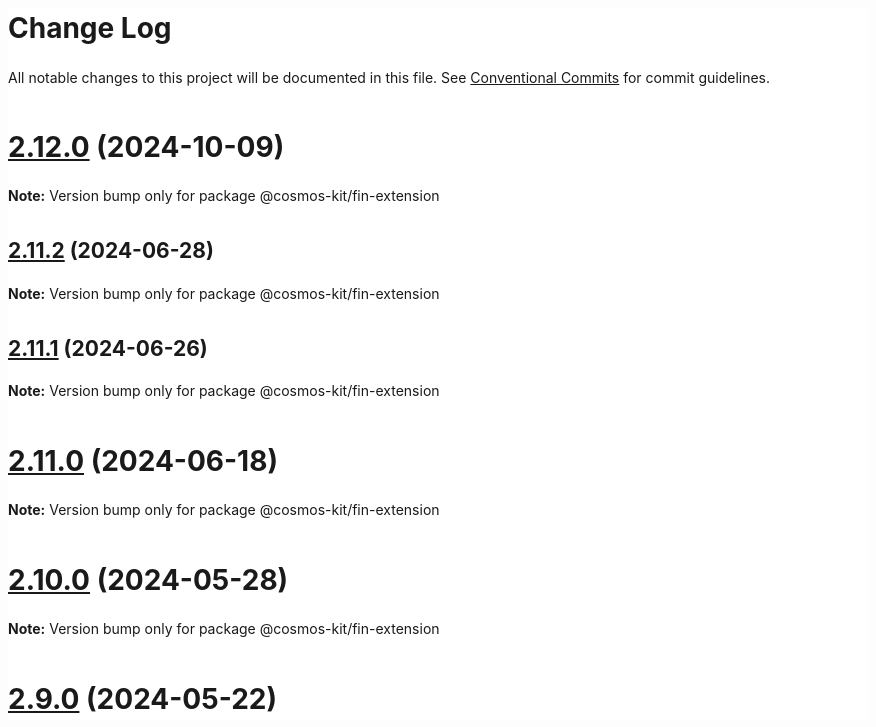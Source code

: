 # Change Log

All notable changes to this project will be documented in this file.
See [Conventional Commits](https://conventionalcommits.org) for commit guidelines.

# [2.12.0](https://github.com/cosmology-tech/cosmos-kit/compare/@cosmos-kit/fin-extension@2.11.2...@cosmos-kit/fin-extension@2.12.0) (2024-10-09)

**Note:** Version bump only for package @cosmos-kit/fin-extension





## [2.11.2](https://github.com/cosmology-tech/cosmos-kit/compare/@cosmos-kit/fin-extension@2.11.1...@cosmos-kit/fin-extension@2.11.2) (2024-06-28)

**Note:** Version bump only for package @cosmos-kit/fin-extension





## [2.11.1](https://github.com/cosmology-tech/cosmos-kit/compare/@cosmos-kit/fin-extension@2.11.0...@cosmos-kit/fin-extension@2.11.1) (2024-06-26)

**Note:** Version bump only for package @cosmos-kit/fin-extension





# [2.11.0](https://github.com/cosmology-tech/cosmos-kit/compare/@cosmos-kit/fin-extension@2.10.0...@cosmos-kit/fin-extension@2.11.0) (2024-06-18)

**Note:** Version bump only for package @cosmos-kit/fin-extension





# [2.10.0](https://github.com/cosmology-tech/cosmos-kit/compare/@cosmos-kit/fin-extension@2.9.0...@cosmos-kit/fin-extension@2.10.0) (2024-05-28)

**Note:** Version bump only for package @cosmos-kit/fin-extension





# [2.9.0](https://github.com/cosmology-tech/cosmos-kit/compare/@cosmos-kit/fin-extension@2.8.0...@cosmos-kit/fin-extension@2.9.0) (2024-05-22)
